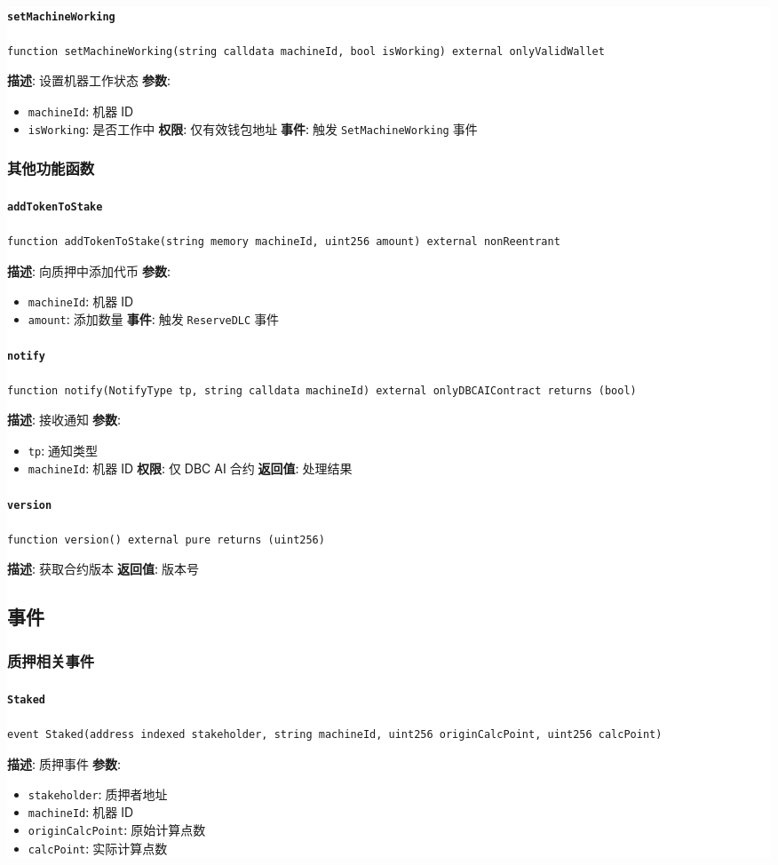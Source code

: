 #### `setMachineWorking`
```solidity
function setMachineWorking(string calldata machineId, bool isWorking) external onlyValidWallet
```
**描述**: 设置机器工作状态
**参数**:
- `machineId`: 机器 ID
- `isWorking`: 是否工作中
**权限**: 仅有效钱包地址
**事件**: 触发 `SetMachineWorking` 事件

### 其他功能函数

#### `addTokenToStake`
```solidity
function addTokenToStake(string memory machineId, uint256 amount) external nonReentrant
```
**描述**: 向质押中添加代币
**参数**:
- `machineId`: 机器 ID
- `amount`: 添加数量
**事件**: 触发 `ReserveDLC` 事件

#### `notify`
```solidity
function notify(NotifyType tp, string calldata machineId) external onlyDBCAIContract returns (bool)
```
**描述**: 接收通知
**参数**:
- `tp`: 通知类型
- `machineId`: 机器 ID
**权限**: 仅 DBC AI 合约
**返回值**: 处理结果

#### `version`
```solidity
function version() external pure returns (uint256)
```
**描述**: 获取合约版本
**返回值**: 版本号

## 事件

### 质押相关事件

#### `Staked`
```solidity
event Staked(address indexed stakeholder, string machineId, uint256 originCalcPoint, uint256 calcPoint)
```
**描述**: 质押事件
**参数**:
- `stakeholder`: 质押者地址
- `machineId`: 机器 ID
- `originCalcPoint`: 原始计算点数
- `calcPoint`: 实际计算点数
